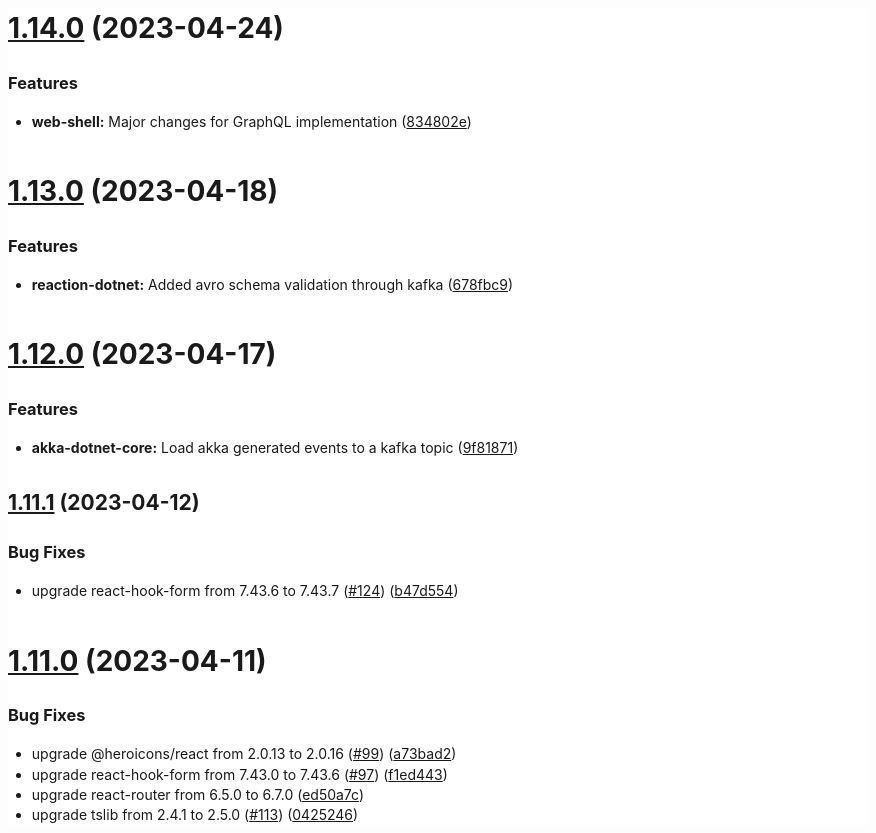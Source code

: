 # [1.14.0](https://github.com/storm-software/stormstack/compare/core-client-notifications-v1.13.0...core-client-notifications-v1.14.0) (2023-04-24)

### Features

- **web-shell:** Major changes for GraphQL implementation ([834802e](https://github.com/storm-software/stormstack/commit/834802eda1c76ae3d236b92a2616c0c6ab061bab))

# [1.13.0](https://github.com/storm-software/stormstack/compare/core-client-notifications-v1.12.0...core-client-notifications-v1.13.0) (2023-04-18)

### Features

- **reaction-dotnet:** Added avro schema validation through kafka ([678fbc9](https://github.com/storm-software/stormstack/commit/678fbc97424f1716826323a9832a82610cdafcfc))

# [1.12.0](https://github.com/storm-software/stormstack/compare/core-client-notifications-v1.11.1...core-client-notifications-v1.12.0) (2023-04-17)

### Features

- **akka-dotnet-core:** Load akka generated events to a kafka topic ([9f81871](https://github.com/storm-software/stormstack/commit/9f818714bb2b5ccb250a58aa746206cc6b4de393))

## [1.11.1](https://github.com/storm-software/stormstack/compare/core-client-notifications-v1.11.0...core-client-notifications-v1.11.1) (2023-04-12)

### Bug Fixes

- upgrade react-hook-form from 7.43.6 to 7.43.7 ([#124](https://github.com/storm-software/stormstack/issues/124)) ([b47d554](https://github.com/storm-software/stormstack/commit/b47d554517c9d1d61540732a3b29614fc63240e5))

# [1.11.0](https://github.com/storm-software/stormstack/compare/core-client-notifications-v1.10.1...core-client-notifications-v1.11.0) (2023-04-11)

### Bug Fixes

- upgrade @heroicons/react from 2.0.13 to 2.0.16 ([#99](https://github.com/storm-software/stormstack/issues/99)) ([a73bad2](https://github.com/storm-software/stormstack/commit/a73bad2e5ba08b23acd37cbe0f36bcc7c527b434))
- upgrade react-hook-form from 7.43.0 to 7.43.6 ([#97](https://github.com/storm-software/stormstack/issues/97)) ([f1ed443](https://github.com/storm-software/stormstack/commit/f1ed44363ee85dddbdcd539faaeaf3ac32031c5d))
- upgrade react-router from 6.5.0 to 6.7.0 ([ed50a7c](https://github.com/storm-software/stormstack/commit/ed50a7ce6d7c7fd4b707d852a33a5fe697257bb5))
- upgrade tslib from 2.4.1 to 2.5.0 ([#113](https://github.com/storm-software/stormstack/issues/113)) ([0425246](https://github.com/storm-software/stormstack/commit/04252469781c3c3ca9981047afaf33e716b9bba0))
